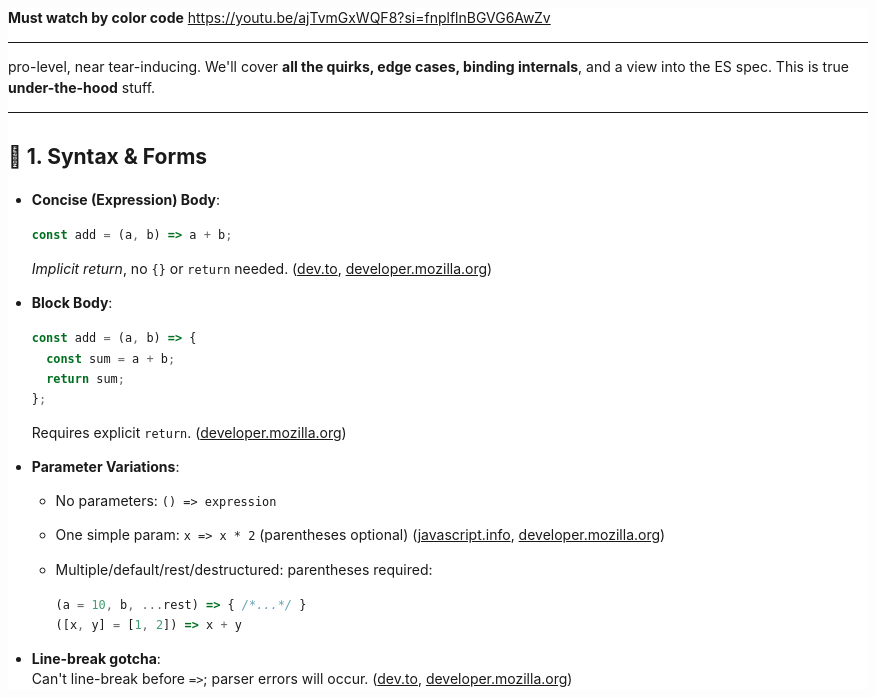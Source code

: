 **Must watch by color code** https://youtu.be/ajTvmGxWQF8?si=fnplflnBGVG6AwZv  

---

pro-level, near tear-inducing. We'll cover **all the quirks, edge cases, binding internals**, and a view into the ES spec. This is true **under-the-hood** stuff.

---

## 📌 1. Syntax & Forms

- **Concise (Expression) Body**:
    
    ```js
    const add = (a, b) => a + b;
    ```
    
    _Implicit return_, no `{}` or `return` needed. ([dev.to](https://dev.to/samanthaming/es6-arrow-functions-cheatsheet-1cn?utm_source=chatgpt.com "ES6 Arrow Functions Cheatsheet - DEV Community"), [developer.mozilla.org](https://developer.mozilla.org/en-US/docs/Web/JavaScript/Reference/Functions/Arrow_functions?utm_source=chatgpt.com "Arrow function expressions - JavaScript - MDN Web Docs"))
    
- **Block Body**:
    
    ```js
    const add = (a, b) => {
      const sum = a + b;
      return sum;
    };
    ```
    
    Requires explicit `return`. ([developer.mozilla.org](https://developer.mozilla.org/en-US/docs/Web/JavaScript/Reference/Functions/Arrow_functions?utm_source=chatgpt.com "Arrow function expressions - JavaScript - MDN Web Docs"))
    
- **Parameter Variations**:
    
    - No parameters: `() => expression`
        
    - One simple param: `x => x * 2` (parentheses optional) ([javascript.info](https://javascript.info/arrow-functions-basics?utm_source=chatgpt.com "Arrow functions, the basics - The Modern JavaScript Tutorial"), [developer.mozilla.org](https://developer.mozilla.org/en-US/docs/Web/JavaScript/Reference/Functions/Arrow_functions?utm_source=chatgpt.com "Arrow function expressions - JavaScript - MDN Web Docs"))
        
    - Multiple/default/rest/destructured: parentheses required:
        
        ```js
        (a = 10, b, ...rest) => { /*...*/ }
        ([x, y] = [1, 2]) => x + y
        ```
        
- **Line-break gotcha**:  
    Can't line-break before `=>`; parser errors will occur. ([dev.to](https://dev.to/samanthaming/es6-arrow-functions-cheatsheet-1cn?utm_source=chatgpt.com "ES6 Arrow Functions Cheatsheet - DEV Community"), [developer.mozilla.org](https://developer.mozilla.org/en-US/docs/Web/JavaScript/Reference/Functions/Arrow_functions?utm_source=chatgpt.com "Arrow function expressions - JavaScript - MDN Web Docs"))
    